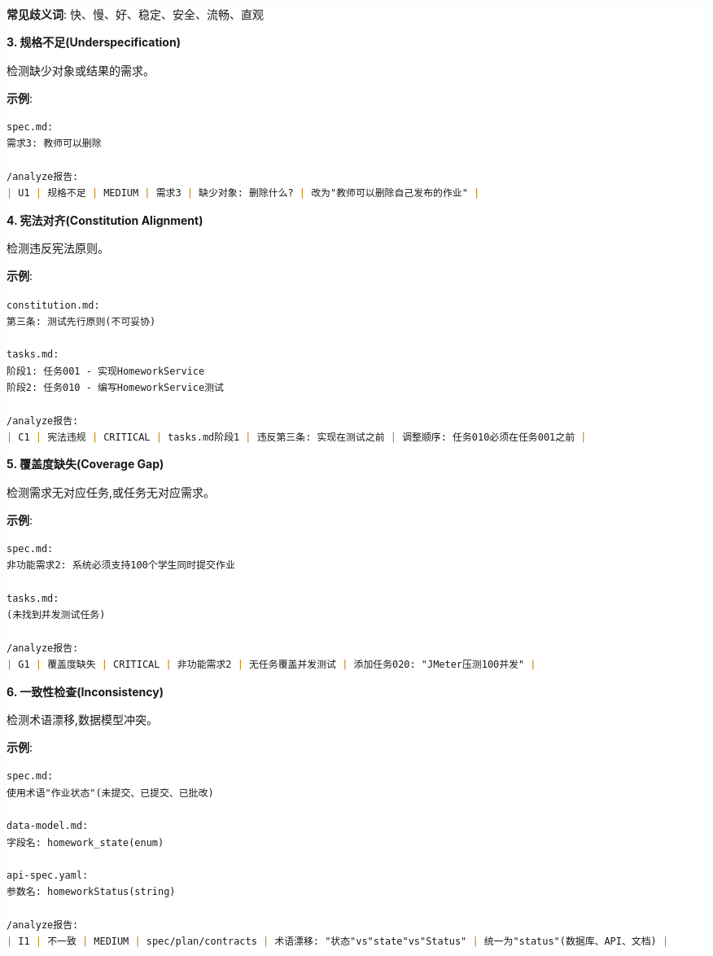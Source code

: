 **常见歧义词**: 快、慢、好、稳定、安全、流畅、直观

**3. 规格不足(Underspecification)**

检测缺少对象或结果的需求。

**示例**:
```markdown
spec.md:
需求3: 教师可以删除

/analyze报告:
| U1 | 规格不足 | MEDIUM | 需求3 | 缺少对象: 删除什么? | 改为"教师可以删除自己发布的作业" |
```

**4. 宪法对齐(Constitution Alignment)**

检测违反宪法原则。

**示例**:
```markdown
constitution.md:
第三条: 测试先行原则(不可妥协)

tasks.md:
阶段1: 任务001 - 实现HomeworkService
阶段2: 任务010 - 编写HomeworkService测试

/analyze报告:
| C1 | 宪法违规 | CRITICAL | tasks.md阶段1 | 违反第三条: 实现在测试之前 | 调整顺序: 任务010必须在任务001之前 |
```

**5. 覆盖度缺失(Coverage Gap)**

检测需求无对应任务,或任务无对应需求。

**示例**:
```markdown
spec.md:
非功能需求2: 系统必须支持100个学生同时提交作业

tasks.md:
(未找到并发测试任务)

/analyze报告:
| G1 | 覆盖度缺失 | CRITICAL | 非功能需求2 | 无任务覆盖并发测试 | 添加任务020: "JMeter压测100并发" |
```

**6. 一致性检查(Inconsistency)**

检测术语漂移,数据模型冲突。

**示例**:
```markdown
spec.md:
使用术语"作业状态"(未提交、已提交、已批改)

data-model.md:
字段名: homework_state(enum)

api-spec.yaml:
参数名: homeworkStatus(string)

/analyze报告:
| I1 | 不一致 | MEDIUM | spec/plan/contracts | 术语漂移: "状态"vs"state"vs"Status" | 统一为"status"(数据库、API、文档) |
```
